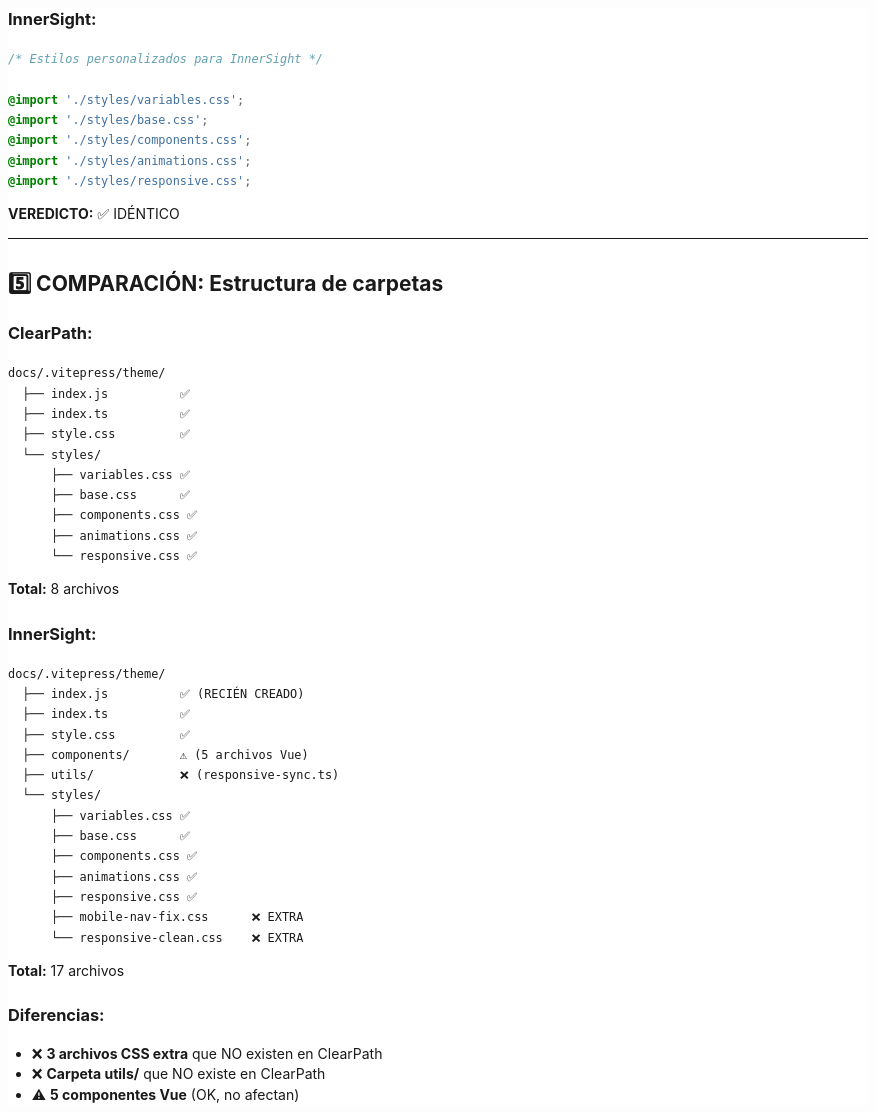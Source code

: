 ### **InnerSight:**
```css
/* Estilos personalizados para InnerSight */

@import './styles/variables.css';
@import './styles/base.css';
@import './styles/components.css';
@import './styles/animations.css';
@import './styles/responsive.css';
```

**VEREDICTO:** ✅ IDÉNTICO

---

## 5️⃣ COMPARACIÓN: Estructura de carpetas

### **ClearPath:**
```
docs/.vitepress/theme/
  ├── index.js          ✅
  ├── index.ts          ✅
  ├── style.css         ✅
  └── styles/
      ├── variables.css ✅
      ├── base.css      ✅
      ├── components.css ✅
      ├── animations.css ✅
      └── responsive.css ✅
```
**Total:** 8 archivos

### **InnerSight:**
```
docs/.vitepress/theme/
  ├── index.js          ✅ (RECIÉN CREADO)
  ├── index.ts          ✅
  ├── style.css         ✅
  ├── components/       ⚠️ (5 archivos Vue)
  ├── utils/            ❌ (responsive-sync.ts)
  └── styles/
      ├── variables.css ✅
      ├── base.css      ✅
      ├── components.css ✅
      ├── animations.css ✅
      ├── responsive.css ✅
      ├── mobile-nav-fix.css      ❌ EXTRA
      └── responsive-clean.css    ❌ EXTRA
```
**Total:** 17 archivos

### **Diferencias:**
- ❌ **3 archivos CSS extra** que NO existen en ClearPath
- ❌ **Carpeta utils/** que NO existe en ClearPath
- ⚠️ **5 componentes Vue** (OK, no afectan)
